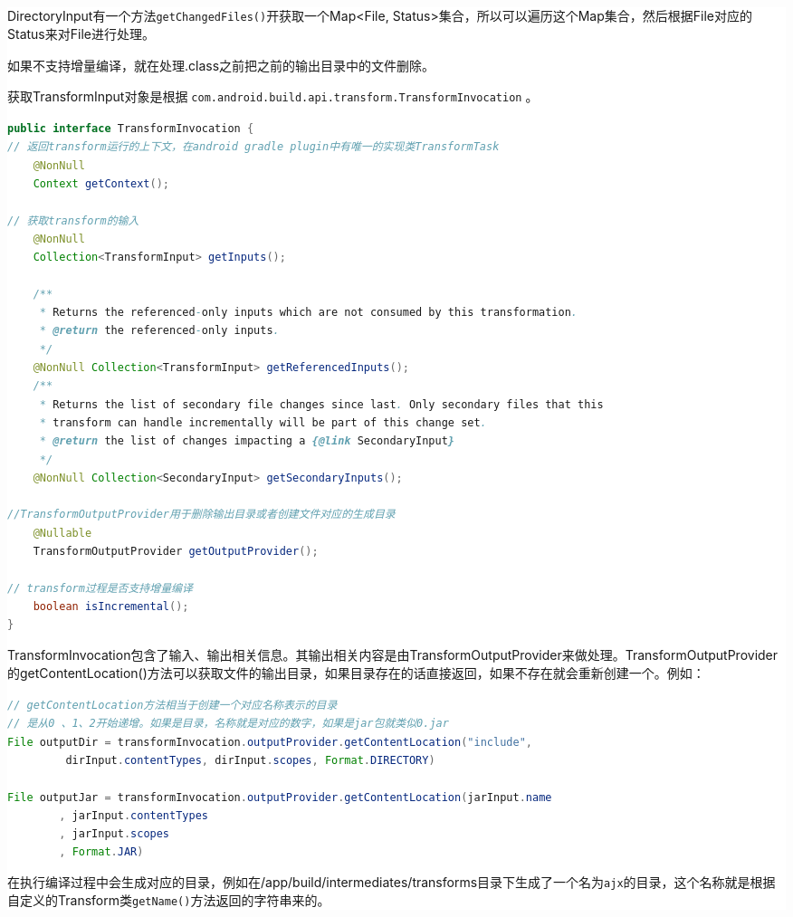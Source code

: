 DirectoryInput有一个方法`getChangedFiles()`开获取一个Map<File, Status>集合，所以可以遍历这个Map集合，然后根据File对应的Status来对File进行处理。

如果不支持增量编译，就在处理.class之前把之前的输出目录中的文件删除。

获取TransformInput对象是根据 `com.android.build.api.transform.TransformInvocation` 。

```java
public interface TransformInvocation {
// 返回transform运行的上下文，在android gradle plugin中有唯一的实现类TransformTask
    @NonNull
    Context getContext();

// 获取transform的输入
    @NonNull
    Collection<TransformInput> getInputs();

    /**
     * Returns the referenced-only inputs which are not consumed by this transformation.
     * @return the referenced-only inputs.
     */
    @NonNull Collection<TransformInput> getReferencedInputs();
    /**
     * Returns the list of secondary file changes since last. Only secondary files that this
     * transform can handle incrementally will be part of this change set.
     * @return the list of changes impacting a {@link SecondaryInput}
     */
    @NonNull Collection<SecondaryInput> getSecondaryInputs();

//TransformOutputProvider用于删除输出目录或者创建文件对应的生成目录
    @Nullable
    TransformOutputProvider getOutputProvider();

// transform过程是否支持增量编译
    boolean isIncremental();
}
```

TransformInvocation包含了输入、输出相关信息。其输出相关内容是由TransformOutputProvider来做处理。TransformOutputProvider的getContentLocation()方法可以获取文件的输出目录，如果目录存在的话直接返回，如果不存在就会重新创建一个。例如：

```java
// getContentLocation方法相当于创建一个对应名称表示的目录
// 是从0 、1、2开始递增。如果是目录，名称就是对应的数字，如果是jar包就类似0.jar
File outputDir = transformInvocation.outputProvider.getContentLocation("include", 
         dirInput.contentTypes, dirInput.scopes, Format.DIRECTORY)

File outputJar = transformInvocation.outputProvider.getContentLocation(jarInput.name
        , jarInput.contentTypes
        , jarInput.scopes
        , Format.JAR)
```

在执行编译过程中会生成对应的目录，例如在/app/build/intermediates/transforms目录下生成了一个名为`ajx`的目录，这个名称就是根据自定义的Transform类`getName()`方法返回的字符串来的。
